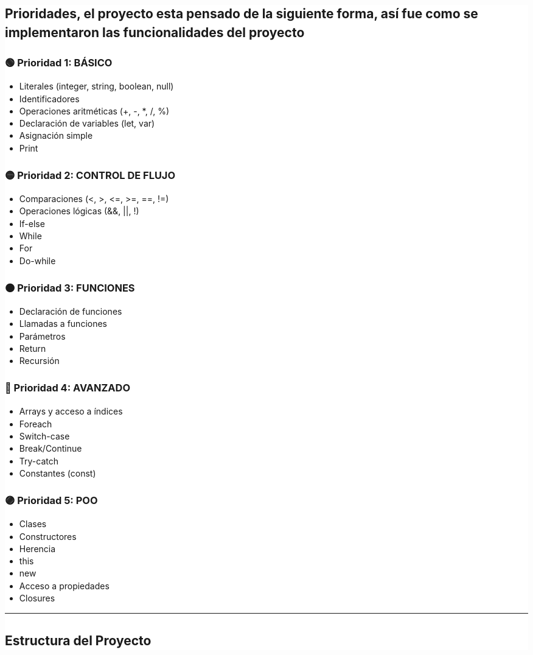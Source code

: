 
## Prioridades, el proyecto esta pensado de la siguiente forma, así fue como se implementaron las funcionalidades del proyecto 

### 🟢 Prioridad 1: BÁSICO 

- Literales (integer, string, boolean, null)
- Identificadores
- Operaciones aritméticas (+, -, *, /, %)
- Declaración de variables (let, var)
- Asignación simple
- Print

### 🟡 Prioridad 2: CONTROL DE FLUJO

- Comparaciones (<, >, <=, >=, ==, !=)
- Operaciones lógicas (&&, ||, !)
- If-else
- While
- For
- Do-while

### 🟠 Prioridad 3: FUNCIONES

- Declaración de funciones
- Llamadas a funciones
- Parámetros
- Return
- Recursión

### 🔴 Prioridad 4: AVANZADO

- Arrays y acceso a índices
- Foreach
- Switch-case
- Break/Continue
- Try-catch
- Constantes (const)

### 🟣 Prioridad 5: POO 

- Clases
- Constructores
- Herencia
- this
- new
- Acceso a propiedades
- Closures
>

---
## Estructura del Proyecto
